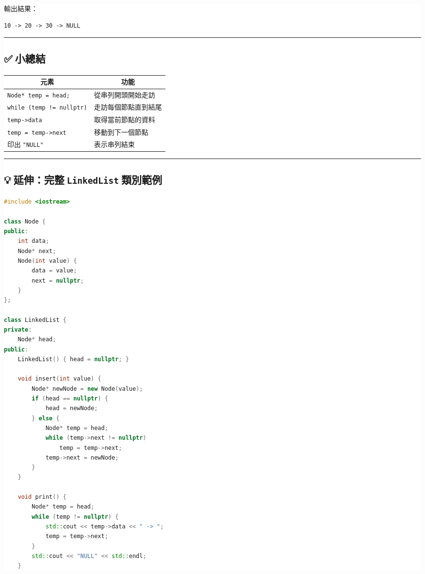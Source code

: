 輸出結果：

```
10 -> 20 -> 30 -> NULL
```

---

## ✅ 小總結

| 元素                        | 功能         |
| ------------------------- | ---------- |
| `Node* temp = head;`      | 從串列開頭開始走訪  |
| `while (temp != nullptr)` | 走訪每個節點直到結尾 |
| `temp->data`              | 取得當前節點的資料  |
| `temp = temp->next`       | 移動到下一個節點   |
| 印出 `"NULL"`               | 表示串列結束     |

---

## 💡 延伸：完整 `LinkedList` 類別範例

```cpp
#include <iostream>

class Node {
public:
    int data;
    Node* next;
    Node(int value) {
        data = value;
        next = nullptr;
    }
};

class LinkedList {
private:
    Node* head;
public:
    LinkedList() { head = nullptr; }

    void insert(int value) {
        Node* newNode = new Node(value);
        if (head == nullptr) {
            head = newNode;
        } else {
            Node* temp = head;
            while (temp->next != nullptr)
                temp = temp->next;
            temp->next = newNode;
        }
    }

    void print() {
        Node* temp = head;
        while (temp != nullptr) {
            std::cout << temp->data << " -> ";
            temp = temp->next;
        }
        std::cout << "NULL" << std::endl;
    }
```